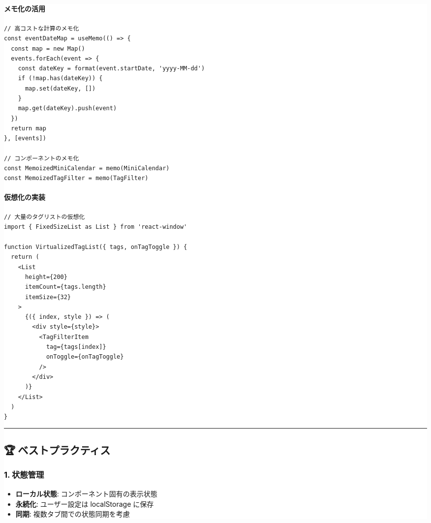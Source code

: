 #### メモ化の活用

```tsx
// 高コストな計算のメモ化
const eventDateMap = useMemo(() => {
  const map = new Map()
  events.forEach(event => {
    const dateKey = format(event.startDate, 'yyyy-MM-dd')
    if (!map.has(dateKey)) {
      map.set(dateKey, [])
    }
    map.get(dateKey).push(event)
  })
  return map
}, [events])

// コンポーネントのメモ化
const MemoizedMiniCalendar = memo(MiniCalendar)
const MemoizedTagFilter = memo(TagFilter)
```

#### 仮想化の実装

```tsx
// 大量のタグリストの仮想化
import { FixedSizeList as List } from 'react-window'

function VirtualizedTagList({ tags, onTagToggle }) {
  return (
    <List
      height={200}
      itemCount={tags.length}
      itemSize={32}
    >
      {({ index, style }) => (
        <div style={style}>
          <TagFilterItem
            tag={tags[index]}
            onToggle={onTagToggle}
          />
        </div>
      )}
    </List>
  )
}
```

---

## 🏆 ベストプラクティス

### 1. 状態管理
- **ローカル状態**: コンポーネント固有の表示状態
- **永続化**: ユーザー設定は localStorage に保存
- **同期**: 複数タブ間での状態同期を考慮
